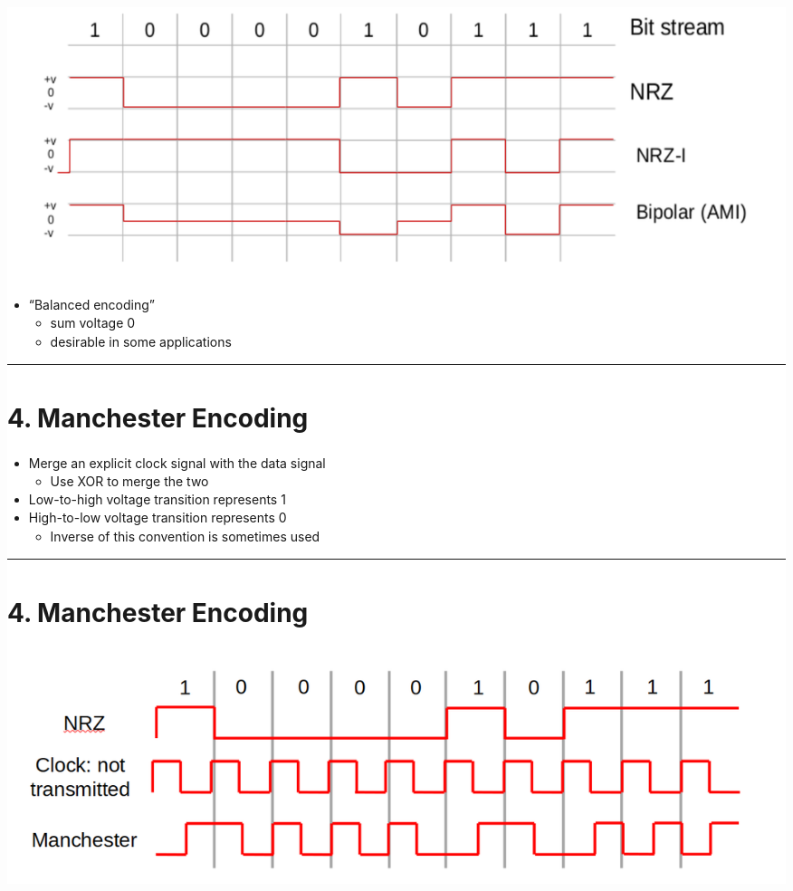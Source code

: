 <img src="images/bipolar.png"></img>

- “Balanced encoding”
    - sum voltage 0
    - desirable in some applications

---

# 4. Manchester Encoding

- Merge an explicit clock signal with the data signal
    - Use XOR to merge the two
- Low-to-high voltage transition represents 1
- High-to-low voltage transition represents 0
    - Inverse of this convention is sometimes used

---

# 4. Manchester Encoding


<img src="images/manchester.png"></img>
